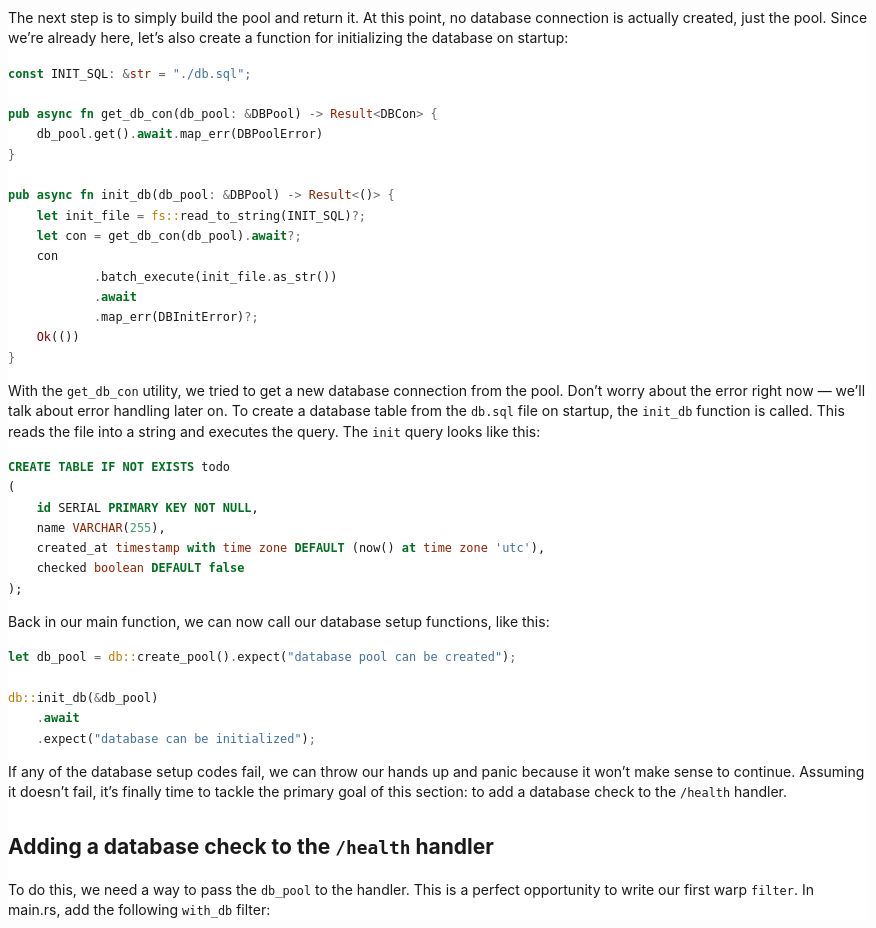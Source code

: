 The next step is to simply build the pool and return it. At this point, no database connection is actually created, just the pool. Since we’re already here, let’s also create a function for initializing the database on startup:

```rust
const INIT_SQL: &str = "./db.sql";

pub async fn get_db_con(db_pool: &DBPool) -> Result<DBCon> {
    db_pool.get().await.map_err(DBPoolError)
}

pub async fn init_db(db_pool: &DBPool) -> Result<()> {
    let init_file = fs::read_to_string(INIT_SQL)?;
    let con = get_db_con(db_pool).await?;
    con
            .batch_execute(init_file.as_str())
            .await
            .map_err(DBInitError)?;
    Ok(())
}
```

With the `get_db_con` utility, we tried to get a new database connection from the pool. Don’t worry about the error right now — we’ll talk about error handling later on. To create a database table from the `db.sql` file on startup, the `init_db` function is called. This reads the file into a string and executes the query. The `init` query looks like this:

```sql
CREATE TABLE IF NOT EXISTS todo
(
    id SERIAL PRIMARY KEY NOT NULL,
    name VARCHAR(255),
    created_at timestamp with time zone DEFAULT (now() at time zone 'utc'),
    checked boolean DEFAULT false
);
```

Back in our main function, we can now call our database setup functions, like this:

```rust
let db_pool = db::create_pool().expect("database pool can be created");

db::init_db(&db_pool)
    .await
    .expect("database can be initialized");
```

If any of the database setup codes fail, we can throw our hands up and panic because it won’t make sense to continue. Assuming it doesn’t fail, it’s finally time to tackle the primary goal of this section: to add a database check to the `/health` handler.

## Adding a database check to the `/health` handler

To do this, we need a way to pass the `db_pool` to the handler. This is a perfect opportunity to write our first warp `filter`. In main.rs, add the following `with_db` filter:
